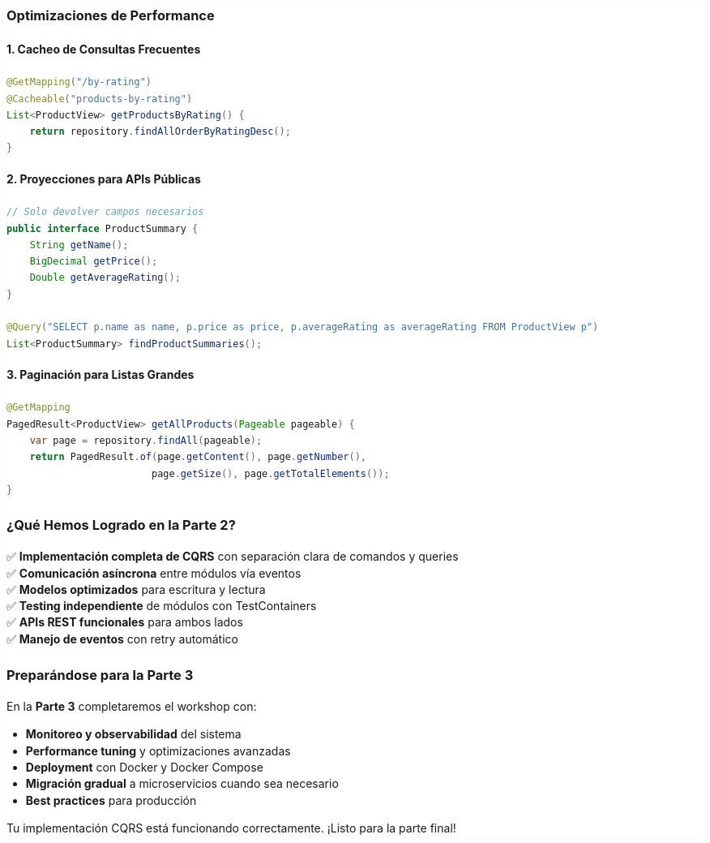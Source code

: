 ### Optimizaciones de Performance

#### 1. **Cacheo de Consultas Frecuentes**
```java
@GetMapping("/by-rating")
@Cacheable("products-by-rating")
List<ProductView> getProductsByRating() {
    return repository.findAllOrderByRatingDesc();
}
```

#### 2. **Proyecciones para APIs Públicas**
```java
// Solo devolver campos necesarios
public interface ProductSummary {
    String getName();
    BigDecimal getPrice();
    Double getAverageRating();
}

@Query("SELECT p.name as name, p.price as price, p.averageRating as averageRating FROM ProductView p")
List<ProductSummary> findProductSummaries();
```

#### 3. **Paginación para Listas Grandes**
```java
@GetMapping
PagedResult<ProductView> getAllProducts(Pageable pageable) {
    var page = repository.findAll(pageable);
    return PagedResult.of(page.getContent(), page.getNumber(), 
                         page.getSize(), page.getTotalElements());
}
```

### ¿Qué Hemos Logrado en la Parte 2?

✅ **Implementación completa de CQRS** con separación clara de comandos y queries  
✅ **Comunicación asíncrona** entre módulos vía eventos  
✅ **Modelos optimizados** para escritura y lectura  
✅ **Testing independiente** de módulos con TestContainers  
✅ **APIs REST funcionales** para ambos lados  
✅ **Manejo de eventos** con retry automático

### Preparándose para la Parte 3

En la **Parte 3** completaremos el workshop con:

- **Monitoreo y observabilidad** del sistema
- **Performance tuning** y optimizaciones avanzadas
- **Deployment** con Docker y Docker Compose
- **Migración gradual** a microservicios cuando sea necesario
- **Best practices** para producción

Tu implementación CQRS está funcionando correctamente. ¡Listo para la parte final!